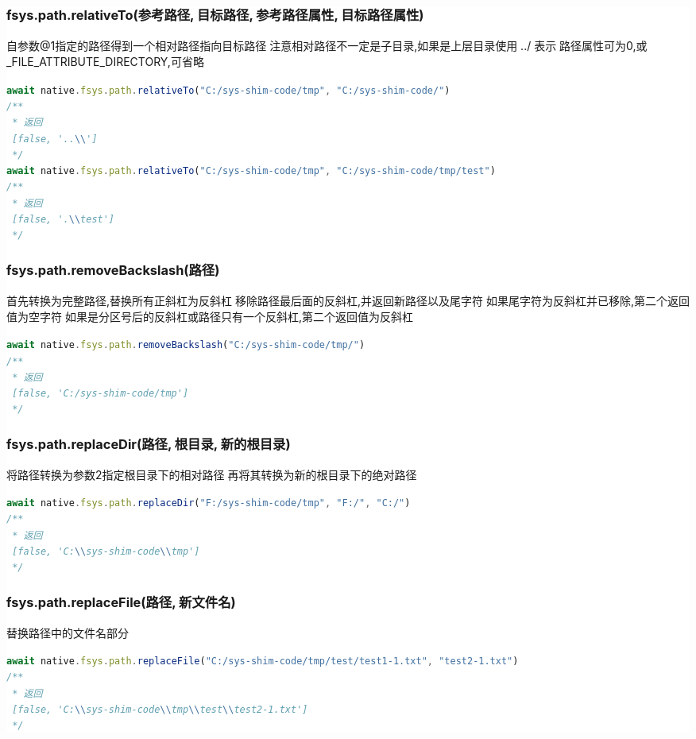 ### fsys.path.relativeTo(参考路径, 目标路径, 参考路径属性, 目标路径属性)

自参数@1指定的路径得到一个相对路径指向目标路径
注意相对路径不一定是子目录,如果是上层目录使用 ../ 表示
路径属性可为0,或 _FILE_ATTRIBUTE_DIRECTORY,可省略

```js
await native.fsys.path.relativeTo("C:/sys-shim-code/tmp", "C:/sys-shim-code/")
/**
 * 返回
 [false, '..\\']
 */
await native.fsys.path.relativeTo("C:/sys-shim-code/tmp", "C:/sys-shim-code/tmp/test")
/**
 * 返回
 [false, '.\\test']
 */
```

### fsys.path.removeBackslash(路径)

首先转换为完整路径,替换所有正斜杠为反斜杠
移除路径最后面的反斜杠,并返回新路径以及尾字符
如果尾字符为反斜杠并已移除,第二个返回值为空字符
如果是分区号后的反斜杠或路径只有一个反斜杠,第二个返回值为反斜杠

```js
await native.fsys.path.removeBackslash("C:/sys-shim-code/tmp/")
/**
 * 返回
 [false, 'C:/sys-shim-code/tmp']
 */
```

### fsys.path.replaceDir(路径, 根目录, 新的根目录)

将路径转换为参数2指定根目录下的相对路径
再将其转换为新的根目录下的绝对路径

```js
await native.fsys.path.replaceDir("F:/sys-shim-code/tmp", "F:/", "C:/")
/**
 * 返回
 [false, 'C:\\sys-shim-code\\tmp']
 */
```

### fsys.path.replaceFile(路径, 新文件名)

替换路径中的文件名部分

```js
await native.fsys.path.replaceFile("C:/sys-shim-code/tmp/test/test1-1.txt", "test2-1.txt")
/**
 * 返回
 [false, 'C:\\sys-shim-code\\tmp\\test\\test2-1.txt']
 */
```
